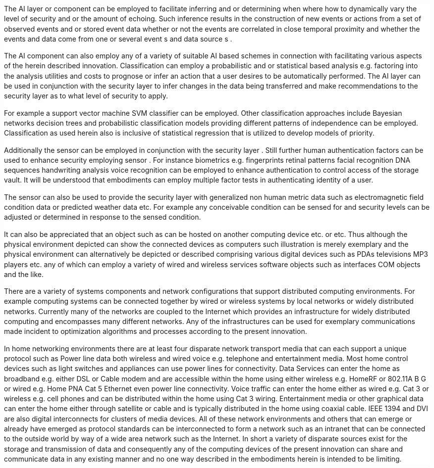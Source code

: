 The AI layer or component can be employed to facilitate inferring and or determining when where how to dynamically vary the level of security and or the amount of echoing. Such inference results in the construction of new events or actions from a set of observed events and or stored event data whether or not the events are correlated in close temporal proximity and whether the events and data come from one or several event s and data source s .

The AI component can also employ any of a variety of suitable AI based schemes in connection with facilitating various aspects of the herein described innovation. Classification can employ a probabilistic and or statistical based analysis e.g. factoring into the analysis utilities and costs to prognose or infer an action that a user desires to be automatically performed. The AI layer can be used in conjunction with the security layer to infer changes in the data being transferred and make recommendations to the security layer as to what level of security to apply.

For example a support vector machine SVM classifier can be employed. Other classification approaches include Bayesian networks decision trees and probabilistic classification models providing different patterns of independence can be employed. Classification as used herein also is inclusive of statistical regression that is utilized to develop models of priority.

Additionally the sensor can be employed in conjunction with the security layer . Still further human authentication factors can be used to enhance security employing sensor . For instance biometrics e.g. fingerprints retinal patterns facial recognition DNA sequences handwriting analysis voice recognition can be employed to enhance authentication to control access of the storage vault. It will be understood that embodiments can employ multiple factor tests in authenticating identity of a user.

The sensor can also be used to provide the security layer with generalized non human metric data such as electromagnetic field condition data or predicted weather data etc. For example any conceivable condition can be sensed for and security levels can be adjusted or determined in response to the sensed condition.

It can also be appreciated that an object such as can be hosted on another computing device etc. or etc. Thus although the physical environment depicted can show the connected devices as computers such illustration is merely exemplary and the physical environment can alternatively be depicted or described comprising various digital devices such as PDAs televisions MP3 players etc. any of which can employ a variety of wired and wireless services software objects such as interfaces COM objects and the like.

There are a variety of systems components and network configurations that support distributed computing environments. For example computing systems can be connected together by wired or wireless systems by local networks or widely distributed networks. Currently many of the networks are coupled to the Internet which provides an infrastructure for widely distributed computing and encompasses many different networks. Any of the infrastructures can be used for exemplary communications made incident to optimization algorithms and processes according to the present innovation.

In home networking environments there are at least four disparate network transport media that can each support a unique protocol such as Power line data both wireless and wired voice e.g. telephone and entertainment media. Most home control devices such as light switches and appliances can use power lines for connectivity. Data Services can enter the home as broadband e.g. either DSL or Cable modem and are accessible within the home using either wireless e.g. HomeRF or 802.11A B G or wired e.g. Home PNA Cat 5 Ethernet even power line connectivity. Voice traffic can enter the home either as wired e.g. Cat 3 or wireless e.g. cell phones and can be distributed within the home using Cat 3 wiring. Entertainment media or other graphical data can enter the home either through satellite or cable and is typically distributed in the home using coaxial cable. IEEE 1394 and DVI are also digital interconnects for clusters of media devices. All of these network environments and others that can emerge or already have emerged as protocol standards can be interconnected to form a network such as an intranet that can be connected to the outside world by way of a wide area network such as the Internet. In short a variety of disparate sources exist for the storage and transmission of data and consequently any of the computing devices of the present innovation can share and communicate data in any existing manner and no one way described in the embodiments herein is intended to be limiting.
